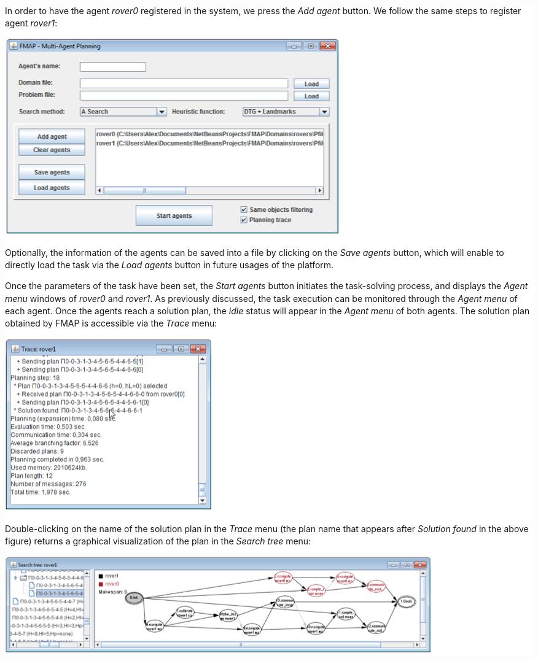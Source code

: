 In order to have the agent *rover0* registered in the system, we press the *Add agent* button. We follow the same steps to register agent *rover1*:

![image](img/Example3_2.png)

Optionally, the information of the agents can be saved into a file by clicking on the *Save agents* button, which will enable to directly load the task via the *Load agents* button in future usages of the platform.

Once the parameters of the task have been set, the *Start agents* button initiates the task-solving process, and displays the *Agent menu* windows of *rover0* and *rover1*. As previously discussed, the task execution can be monitored through the *Agent menu* of each agent. Once the agents reach a solution plan, the *idle* status will appear in the *Agent menu* of both agents. The solution plan obtained by FMAP is accessible via the *Trace* menu:

![image](img/Example3_3.png)

Double-clicking on the name of the solution plan in the *Trace* menu (the plan name that appears after *Solution found* in the above figure) returns a graphical visualization of the plan in the *Search tree* menu: 

![image](img/Example3_4.png)

